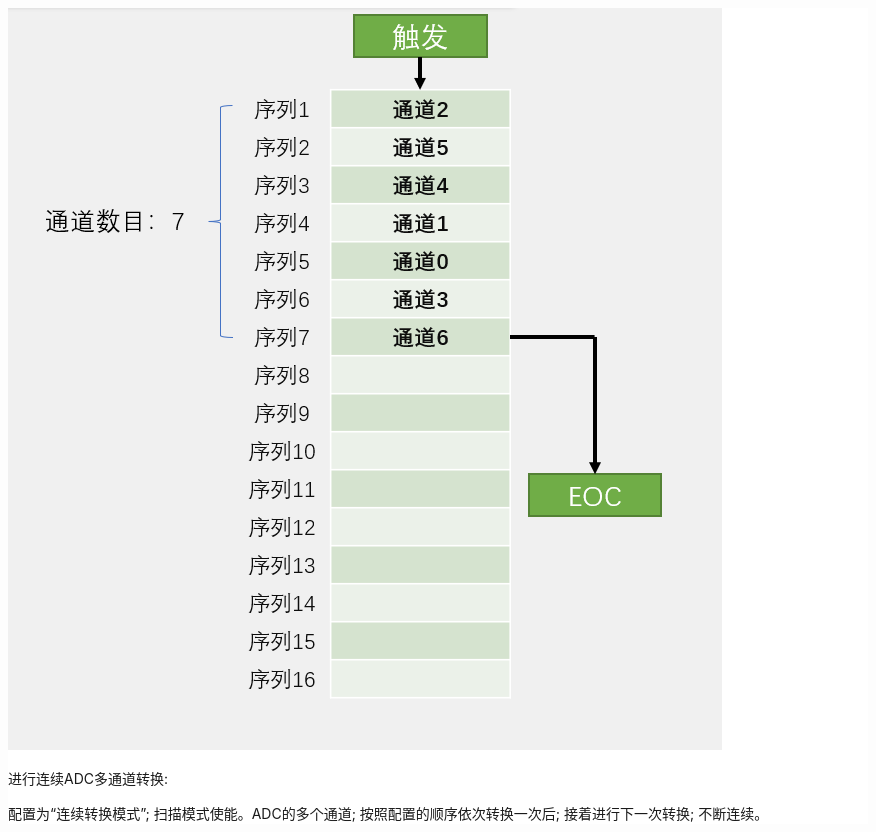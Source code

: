 ![ADC多通道](picture/ADC多通道.png)

进行连续ADC多通道转换: 

配置为“连续转换模式”; 扫描模式使能。ADC的多个通道; 按照配置的顺序依次转换一次后; 接着进行下一次转换; 不断连续。
